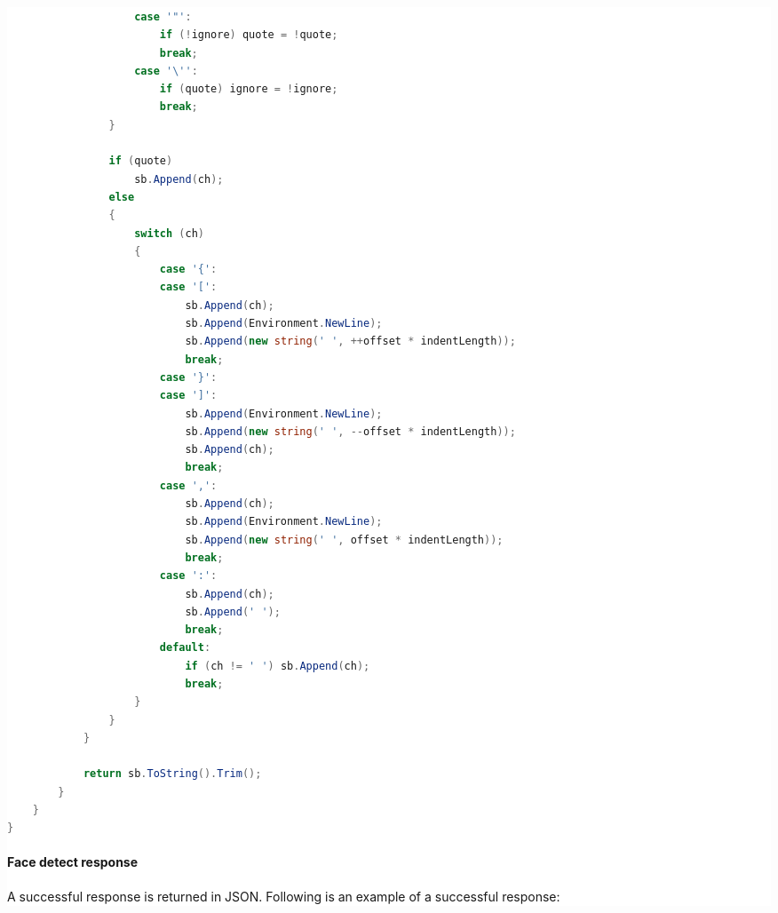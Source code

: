 ```csharp
					case '"':
						if (!ignore) quote = !quote;
						break;
					case '\'':
						if (quote) ignore = !ignore;
						break;
				}

				if (quote)
					sb.Append(ch);
				else
				{
					switch (ch)
					{
						case '{':
						case '[':
							sb.Append(ch);
							sb.Append(Environment.NewLine);
							sb.Append(new string(' ', ++offset * indentLength));
							break;
						case '}':
						case ']':
							sb.Append(Environment.NewLine);
							sb.Append(new string(' ', --offset * indentLength));
							sb.Append(ch);
							break;
						case ',':
							sb.Append(ch);
							sb.Append(Environment.NewLine);
							sb.Append(new string(' ', offset * indentLength));
							break;
						case ':':
							sb.Append(ch);
							sb.Append(' ');
							break;
						default:
							if (ch != ' ') sb.Append(ch);
							break;
					}
				}
			}

			return sb.ToString().Trim();
		}
	}
}
```
#### Face detect response

A successful response is returned in JSON. Following is an example of a successful response: 
